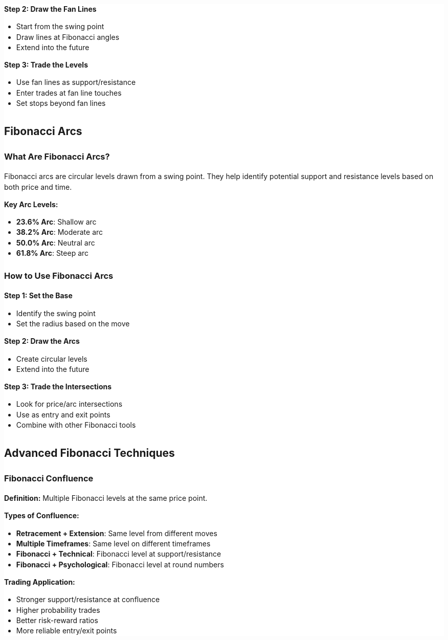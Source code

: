 **Step 2: Draw the Fan Lines**
- Start from the swing point
- Draw lines at Fibonacci angles
- Extend into the future

**Step 3: Trade the Levels**
- Use fan lines as support/resistance
- Enter trades at fan line touches
- Set stops beyond fan lines

## Fibonacci Arcs

### What Are Fibonacci Arcs?

Fibonacci arcs are circular levels drawn from a swing point. They help identify potential support and resistance levels based on both price and time.

**Key Arc Levels:**
- **23.6% Arc**: Shallow arc
- **38.2% Arc**: Moderate arc
- **50.0% Arc**: Neutral arc
- **61.8% Arc**: Steep arc

### How to Use Fibonacci Arcs

**Step 1: Set the Base**
- Identify the swing point
- Set the radius based on the move

**Step 2: Draw the Arcs**
- Create circular levels
- Extend into the future

**Step 3: Trade the Intersections**
- Look for price/arc intersections
- Use as entry and exit points
- Combine with other Fibonacci tools

## Advanced Fibonacci Techniques

### Fibonacci Confluence

**Definition:** Multiple Fibonacci levels at the same price point.

**Types of Confluence:**
- **Retracement + Extension**: Same level from different moves
- **Multiple Timeframes**: Same level on different timeframes
- **Fibonacci + Technical**: Fibonacci level at support/resistance
- **Fibonacci + Psychological**: Fibonacci level at round numbers

**Trading Application:**
- Stronger support/resistance at confluence
- Higher probability trades
- Better risk-reward ratios
- More reliable entry/exit points
